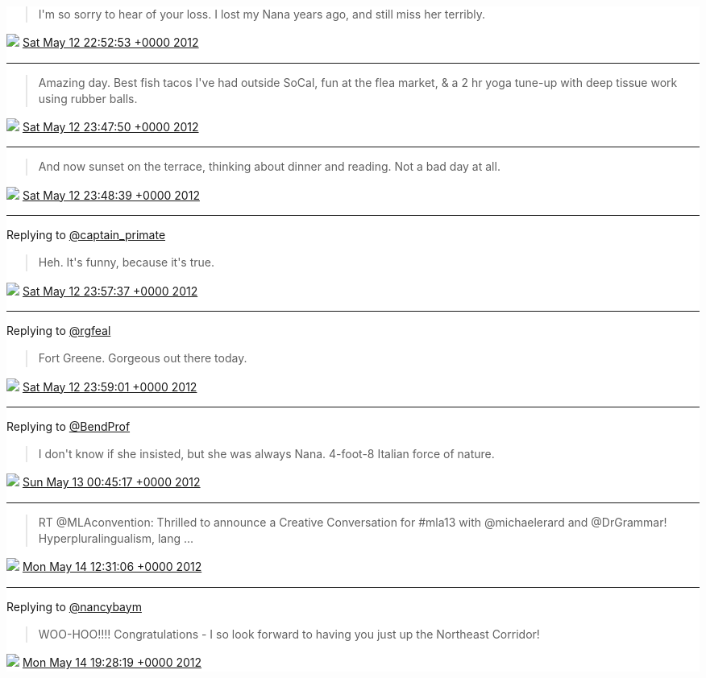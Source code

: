 > I'm so sorry to hear of your loss\. I lost my Nana years ago, and still miss her terribly\.

<img src="../../media/tweet.ico" width="12" /> [Sat May 12 22:52:53 +0000 2012](https://twitter.com/kfitz/status/201444867438690304)

----

> Amazing day\. Best fish tacos I've had outside SoCal, fun at the flea market, &amp; a 2 hr yoga tune\-up with deep tissue work using rubber balls\.

<img src="../../media/tweet.ico" width="12" /> [Sat May 12 23:47:50 +0000 2012](https://twitter.com/kfitz/status/201458694733561856)

----

> And now sunset on the terrace, thinking about dinner and reading\. Not a bad day at all\.

<img src="../../media/tweet.ico" width="12" /> [Sat May 12 23:48:39 +0000 2012](https://twitter.com/kfitz/status/201458900652916739)

----

Replying to [@captain\_primate](https://twitter.com/EthanWatrall/status/201460079667576833)

> Heh\. It's funny, because it's true\.

<img src="../../media/tweet.ico" width="12" /> [Sat May 12 23:57:37 +0000 2012](https://twitter.com/kfitz/status/201461156991352834)

----

Replying to [@rgfeal](https://twitter.com/rgfeal/status/201459738905559042)

> Fort Greene\. Gorgeous out there today\.

<img src="../../media/tweet.ico" width="12" /> [Sat May 12 23:59:01 +0000 2012](https://twitter.com/kfitz/status/201461510994796544)

----

Replying to [@BendProf](https://twitter.com/BendProf/status/201462097811476480)

> I don't know if she insisted, but she was always Nana\. 4\-foot\-8 Italian force of nature\.

<img src="../../media/tweet.ico" width="12" /> [Sun May 13 00:45:17 +0000 2012](https://twitter.com/kfitz/status/201473153719996419)

----

> RT @MLAconvention: Thrilled to announce a Creative Conversation for \#mla13 with @michaelerard and @DrGrammar\! Hyperpluralingualism, lang \.\.\.

<img src="../../media/tweet.ico" width="12" /> [Mon May 14 12:31:06 +0000 2012](https://twitter.com/kfitz/status/202013165964369922)

----

Replying to [@nancybaym](https://twitter.com/nancybaym/status/202110323887579136)

> WOO\-HOO\!\!\!\! Congratulations \- I so look forward to having you just up the Northeast Corridor\!

<img src="../../media/tweet.ico" width="12" /> [Mon May 14 19:28:19 +0000 2012](https://twitter.com/kfitz/status/202118162811076608)
